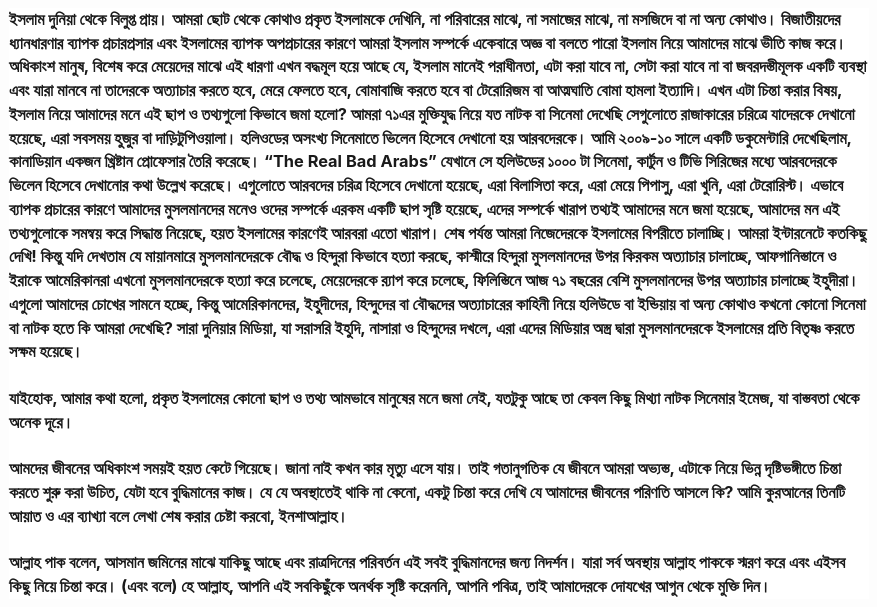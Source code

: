 ### ইসলাম দুনিয়া থেকে বিলুপ্ত প্রায়। আমরা ছোট থেকে কোথাও প্রকৃত ইসলামকে দেখিনি, না পরিবারের মাঝে, না সমাজের মাঝে, না মসজিদে বা না অন্য কোথাও। বিজাতীয়দের ধ্যানধারণার ব্যাপক প্রচারপ্রসার এবং ইসলামের ব্যাপক অপপ্রচারের কারণে আমরা ইসলাম সম্পর্কে একেবারে অজ্ঞ বা বলতে পারো ইসলাম নিয়ে আমাদের মাঝে ভীতি কাজ করে। অধিকাংশ মানুষ, বিশেষ করে মেয়েদের মাঝে এই ধারণা এখন বদ্ধমূল হয়ে আছে যে, ইসলাম মানেই পরাধীনতা, এটা করা যাবে না, সেটা করা যাবে না বা জবরদস্তীমূলক একটি ব্যবস্থা এবং যারা মানবে না তাদেরকে অত্যাচার করতে হবে, মেরে ফেলতে হবে, বোমাবাজি করতে হবে বা টেরোরিজম বা আত্মঘাতি বোমা হামলা ইত্যাদি। এখন এটা চিন্তা করার বিষয়, ইসলাম নিয়ে আমাদের মনে এই ছাপ ও তথ্যগুলো কিভাবে জমা হলো? আমরা ৭১এর মুক্তিযুদ্ধ নিয়ে যত নাটক বা সিনেমা দেখেছি সেগুলোতে রাজাকারের চরিত্রে যাদেরকে দেখানো হয়েছে, এরা সবসময় হুজুর বা দাড়িটুপিওয়ালা। হলিওডের অসংখ্য সিনেমাতে ভিলেন হিসেবে দেখানো হয় আরবদেরকে। আমি ২০০৯-১০ সালে একটি ডকুমেন্টারি দেখেছিলাম, কানাডিয়ান একজন খ্রিষ্টান প্রোফেসার তৈরি করেছে। “The Real Bad Arabs” যেখানে সে হলিউডের ১০০০ টা সিনেমা, কার্টুন ও টিভি সিরিজের মধ্যে আরবদেরকে ভিলেন হিসেবে দেখানোর কথা উল্লেখ করেছে। এগুলোতে আরবদের চরিত্র হিসেবে দেখানো হয়েছে, এরা বিলাসিতা করে, এরা মেয়ে পিপাসু, এরা খুনি, এরা টেরোরিস্ট। এভাবে ব্যাপক প্রচারের কারণে আমাদের মুসলমানদের মনেও ওদের সম্পর্কে এরকম একটি ছাপ সৃষ্টি হয়েছে, এদের সম্পর্কে খারাপ তথ্যই আমাদের মনে জমা হয়েছে, আমাদের মন এই তথ্যগুলোকে সমন্বয় করে সিদ্ধান্ত নিয়েছে, হয়ত ইসলামের কারণেই আরবরা এতো খারাপ। শেষ পর্যন্ত আমরা নিজেদেরকে ইসলামের বিপরীতে চালাচ্ছি। আমরা ইন্টারনেটে কতকিছু দেখি! কিন্তু যদি দেখতাম যে মায়ানমারে মুসলমানদেরকে বৌদ্ধ ও হিন্দুরা কিভাবে হত্যা করছে, কাশ্মীরে হিন্দুরা মুসলমানদের উপর কিরকম অত্যাচার চালাচ্ছে, আফগানিস্তানে ও ইরাকে আমেরিকানরা এখনো মুসলমানদেরকে হত্যা করে চলেছে, মেয়েদেরকে র‍্যাপ করে চলেছে, ফিলিস্তিনে আজ ৭১ বছরের বেশি মুসলমানদের উপর অত্যাচার চালাচ্ছে ইহুদীরা। এগুলো আমাদের চোখের সামনে হচ্ছে, কিন্তু আমেরিকানদের, ইহুদীদের, হিন্দুদের বা বৌদ্ধদের অত্যাচারের কাহিনী নিয়ে হলিউডে বা ইন্ডিয়ায় বা অন্য কোথাও কখনো কোনো সিনেমা বা নাটক হতে কি আমরা দেখেছি? সারা দুনিয়ার মিডিয়া, যা সরাসরি ইহুদি, নাসারা ও হিন্দুদের দখলে, এরা এদের মিডিয়ার অস্ত্র দ্বারা মুসলমানদেরকে ইসলামের প্রতি বিতৃষ্ণ করতে সক্ষম হয়েছে। 

### যাইহোক, আমার কথা হলো, প্রকৃত ইসলামের কোনো ছাপ ও তথ্য আমভাবে মানুষের মনে জমা নেই, যতটুকু আছে তা কেবল কিছু মিথ্যা নাটক সিনেমার ইমেজ, যা বাস্তবতা থেকে অনেক দূরে। 

### আমদের জীবনের অধিকাংশ সময়ই হয়ত কেটে গিয়েছে। জানা নাই কখন কার মৃত্যু এসে যায়। তাই গতানুগতিক যে জীবনে আমরা অভ্যস্ত, এটাকে নিয়ে ভিন্ন দৃষ্টিভঙ্গীতে চিন্তা করতে শুরু করা উচিত, যেটা হবে বুদ্ধিমানের কাজ। যে যে অবস্থাতেই থাকি না কেনো, একটু চিন্তা করে দেখি যে আমাদের জীবনের পরিণতি আসলে কি? আমি কুরআনের তিনটি আয়াত ও এর ব্যাখ্যা বলে লেখা শেষ করার চেষ্টা করবো, ইনশাআল্লাহ।  

### আল্লাহ পাক বলেন, আসমান জমিনের মাঝে যাকিছু আছে এবং রাত্রদিনের পরিবর্তন এই সবই বুদ্ধিমানদের জন্য নিদর্শন। যারা সর্ব অবস্থায় আল্লাহ পাককে স্মরণ করে এবং এইসব কিছু নিয়ে চিন্তা করে। (এবং বলে) হে আল্লাহ, আপনি এই সবকিছুঁকে অনর্থক সৃষ্টি করেননি, আপনি পবিত্র, তাই আমাদেরকে দোযখের আগুন থেকে মুক্তি দিন।
